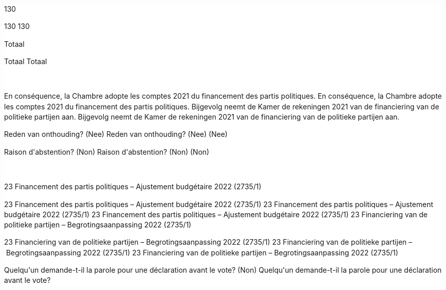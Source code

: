 130

130
130


Totaal

Totaal
Totaal

 
 

En conséquence, la Chambre adopte les
comptes 2021 du financement des partis politiques.
En conséquence, la Chambre adopte les
comptes 2021 du financement des partis politiques.
Bijgevolg neemt de Kamer de
rekeningen 2021 van de financiering van de politieke partijen aan.
Bijgevolg neemt de Kamer de
rekeningen 2021 van de financiering van de politieke partijen aan.
 
 

Reden van onthouding? (Nee)
Reden van onthouding? 
(Nee)
(Nee)


Raison d'abstention? (Non)
Raison d'abstention? (Non)
(Non)

 
 

23 Financement des partis
politiques – Ajustement budgétaire 2022 (2735/1)

23 Financement des partis
politiques – Ajustement budgétaire 2022 (2735/1)
23 Financement des partis
politiques – Ajustement budgétaire 2022 (2735/1)
23 Financement des partis
politiques – Ajustement budgétaire 2022 (2735/1)
23 Financiering van de
politieke partijen – Begrotingsaanpassing 2022 (2735/1)

23 Financiering van de
politieke partijen – Begrotingsaanpassing 2022 (2735/1)
23 Financiering van de
politieke partijen – Begrotingsaanpassing 2022 (2735/1)
23 Financiering van de
politieke partijen – Begrotingsaanpassing 2022 (2735/1)
 
 

Quelqu'un demande-t-il la parole pour une
déclaration avant le vote? (Non)
Quelqu'un demande-t-il la parole pour une
déclaration avant le vote? 
 